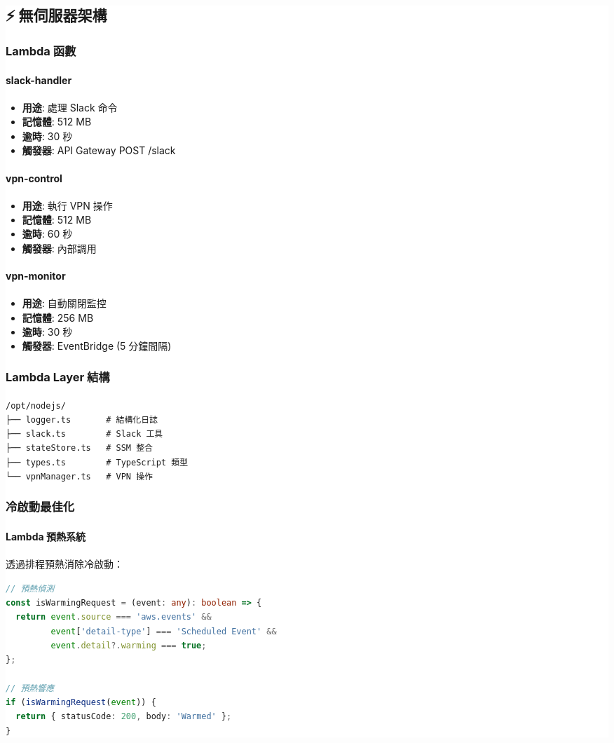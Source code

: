 ## ⚡ 無伺服器架構

### Lambda 函數

#### slack-handler
- **用途**: 處理 Slack 命令
- **記憶體**: 512 MB
- **逾時**: 30 秒
- **觸發器**: API Gateway POST /slack

#### vpn-control
- **用途**: 執行 VPN 操作
- **記憶體**: 512 MB
- **逾時**: 60 秒
- **觸發器**: 內部調用

#### vpn-monitor
- **用途**: 自動關閉監控
- **記憶體**: 256 MB
- **逾時**: 30 秒
- **觸發器**: EventBridge (5 分鐘間隔)

### Lambda Layer 結構

```
/opt/nodejs/
├── logger.ts       # 結構化日誌
├── slack.ts        # Slack 工具
├── stateStore.ts   # SSM 整合
├── types.ts        # TypeScript 類型
└── vpnManager.ts   # VPN 操作
```

### 冷啟動最佳化

#### Lambda 預熱系統
透過排程預熱消除冷啟動：

```typescript
// 預熱偵測
const isWarmingRequest = (event: any): boolean => {
  return event.source === 'aws.events' &&
         event['detail-type'] === 'Scheduled Event' &&
         event.detail?.warming === true;
};

// 預熱響應
if (isWarmingRequest(event)) {
  return { statusCode: 200, body: 'Warmed' };
}
```
